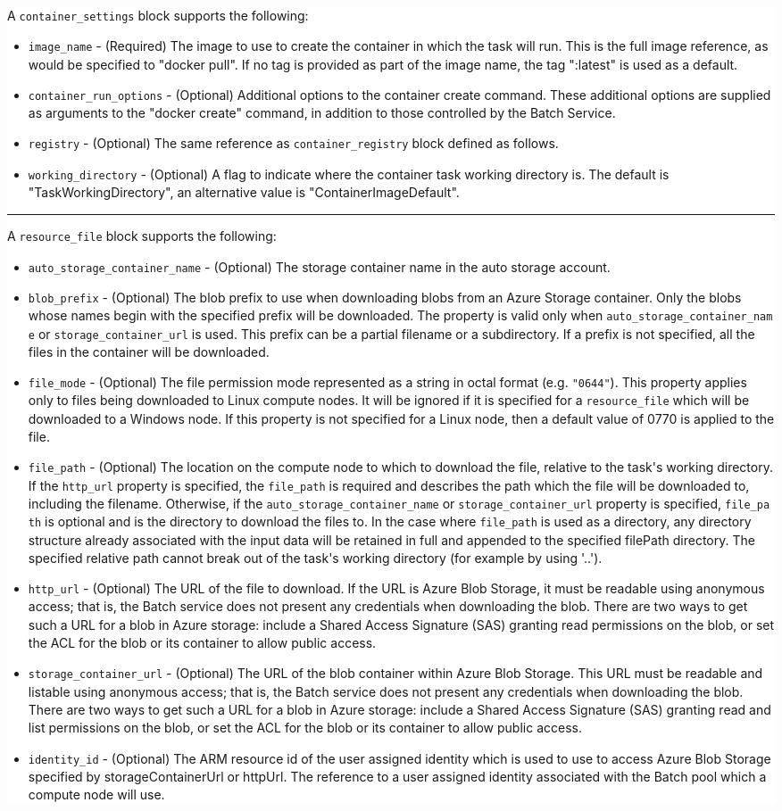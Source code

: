 A `container_settings` block supports the following:

* `image_name` - (Required) The image to use to create the container in which the task will run. This is the full image reference, as would be specified to "docker pull". If no tag is provided as part of the image name, the tag ":latest" is used as a default.

* `container_run_options` - (Optional) Additional options to the container create command. These additional options are supplied as arguments to the "docker create" command, in addition to those controlled by the Batch Service.

* `registry` - (Optional) The same reference as `container_registry` block defined as follows.

* `working_directory` - (Optional) A flag to indicate where the container task working directory is. The default is "TaskWorkingDirectory", an alternative value is "ContainerImageDefault".

---

A `resource_file` block supports the following:

* `auto_storage_container_name` - (Optional) The storage container name in the auto storage account.

* `blob_prefix` - (Optional) The blob prefix to use when downloading blobs from an Azure Storage container. Only the blobs whose names begin with the specified prefix will be downloaded. The property is valid only when `auto_storage_container_name` or `storage_container_url` is used. This prefix can be a partial filename or a subdirectory. If a prefix is not specified, all the files in the container will be downloaded.

* `file_mode` - (Optional) The file permission mode represented as a string in octal format (e.g. `"0644"`). This property applies only to files being downloaded to Linux compute nodes. It will be ignored if it is specified for a `resource_file` which will be downloaded to a Windows node. If this property is not specified for a Linux node, then a default value of 0770 is applied to the file.

* `file_path` - (Optional) The location on the compute node to which to download the file, relative to the task's working directory. If the `http_url` property is specified, the `file_path` is required and describes the path which the file will be downloaded to, including the filename. Otherwise, if the `auto_storage_container_name` or `storage_container_url` property is specified, `file_path` is optional and is the directory to download the files to. In the case where `file_path` is used as a directory, any directory structure already associated with the input data will be retained in full and appended to the specified filePath directory. The specified relative path cannot break out of the task's working directory (for example by using '..').

* `http_url` - (Optional) The URL of the file to download. If the URL is Azure Blob Storage, it must be readable using anonymous access; that is, the Batch service does not present any credentials when downloading the blob. There are two ways to get such a URL for a blob in Azure storage: include a Shared Access Signature (SAS) granting read permissions on the blob, or set the ACL for the blob or its container to allow public access.

* `storage_container_url` - (Optional) The URL of the blob container within Azure Blob Storage. This URL must be readable and listable using anonymous access; that is, the Batch service does not present any credentials when downloading the blob. There are two ways to get such a URL for a blob in Azure storage: include a Shared Access Signature (SAS) granting read and list permissions on the blob, or set the ACL for the blob or its container to allow public access.

* `identity_id` - (Optional) The ARM resource id of the user assigned identity which is used to use to access Azure Blob Storage specified by storageContainerUrl or httpUrl. The reference to a user assigned identity associated with the Batch pool which a compute node will use.
